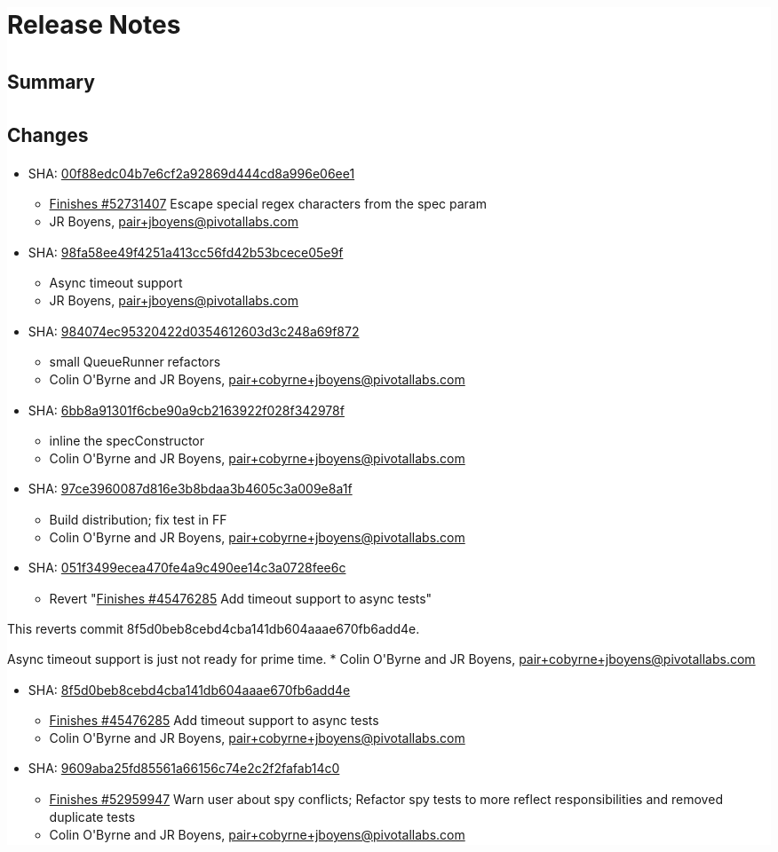 # Release Notes

## Summary

## Changes

* SHA: [00f88edc04b7e6cf2a92869d444cd8a996e06ee1](https://github.com/pivotal/jasmine/commit/00f88edc04b7e6cf2a92869d444cd8a996e06ee1)
    * [Finishes #52731407](http://www.pivotaltracker.com/story/52731407) Escape special regex characters from the spec param
    * JR Boyens, pair+jboyens@pivotallabs.com


* SHA: [98fa58ee49f4251a413cc56fd42b53bcece05e9f](https://github.com/pivotal/jasmine/commit/98fa58ee49f4251a413cc56fd42b53bcece05e9f)
    * Async timeout support
    * JR Boyens, pair+jboyens@pivotallabs.com


* SHA: [984074ec95320422d0354612603d3c248a69f872](https://github.com/pivotal/jasmine/commit/984074ec95320422d0354612603d3c248a69f872)
    * small QueueRunner refactors
    * Colin O'Byrne and JR Boyens, pair+cobyrne+jboyens@pivotallabs.com


* SHA: [6bb8a91301f6cbe90a9cb2163922f028f342978f](https://github.com/pivotal/jasmine/commit/6bb8a91301f6cbe90a9cb2163922f028f342978f)
    * inline the specConstructor
    * Colin O'Byrne and JR Boyens, pair+cobyrne+jboyens@pivotallabs.com


* SHA: [97ce3960087d816e3b8bdaa3b4605c3a009e8a1f](https://github.com/pivotal/jasmine/commit/97ce3960087d816e3b8bdaa3b4605c3a009e8a1f)
    * Build distribution; fix test in FF
    * Colin O'Byrne and JR Boyens, pair+cobyrne+jboyens@pivotallabs.com


* SHA: [051f3499ecea470fe4a9c490ee14c3a0728fee6c](https://github.com/pivotal/jasmine/commit/051f3499ecea470fe4a9c490ee14c3a0728fee6c)
    * Revert "[Finishes #45476285](http://www.pivotaltracker.com/story/45476285) Add timeout support to async tests"

This reverts commit 8f5d0beb8cebd4cba141db604aaae670fb6add4e.

Async timeout support is just not ready for prime time.
    * Colin O'Byrne and JR Boyens, pair+cobyrne+jboyens@pivotallabs.com


* SHA: [8f5d0beb8cebd4cba141db604aaae670fb6add4e](https://github.com/pivotal/jasmine/commit/8f5d0beb8cebd4cba141db604aaae670fb6add4e)
    * [Finishes #45476285](http://www.pivotaltracker.com/story/45476285) Add timeout support to async tests
    * Colin O'Byrne and JR Boyens, pair+cobyrne+jboyens@pivotallabs.com


* SHA: [9609aba25fd85561a66156c74e2c2f2fafab14c0](https://github.com/pivotal/jasmine/commit/9609aba25fd85561a66156c74e2c2f2fafab14c0)
    * [Finishes #52959947](http://www.pivotaltracker.com/story/52959947) Warn user about spy conflicts; Refactor spy tests to more reflect responsibilities and removed duplicate tests
    * Colin O'Byrne and JR Boyens, pair+cobyrne+jboyens@pivotallabs.com
